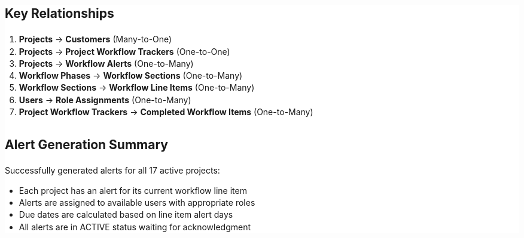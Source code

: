 ## Key Relationships

1. **Projects** → **Customers** (Many-to-One)
2. **Projects** → **Project Workflow Trackers** (One-to-One)
3. **Projects** → **Workflow Alerts** (One-to-Many)
4. **Workflow Phases** → **Workflow Sections** (One-to-Many)
5. **Workflow Sections** → **Workflow Line Items** (One-to-Many)
6. **Users** → **Role Assignments** (One-to-Many)
7. **Project Workflow Trackers** → **Completed Workflow Items** (One-to-Many)

## Alert Generation Summary

Successfully generated alerts for all 17 active projects:
- Each project has an alert for its current workflow line item
- Alerts are assigned to available users with appropriate roles
- Due dates are calculated based on line item alert days
- All alerts are in ACTIVE status waiting for acknowledgment